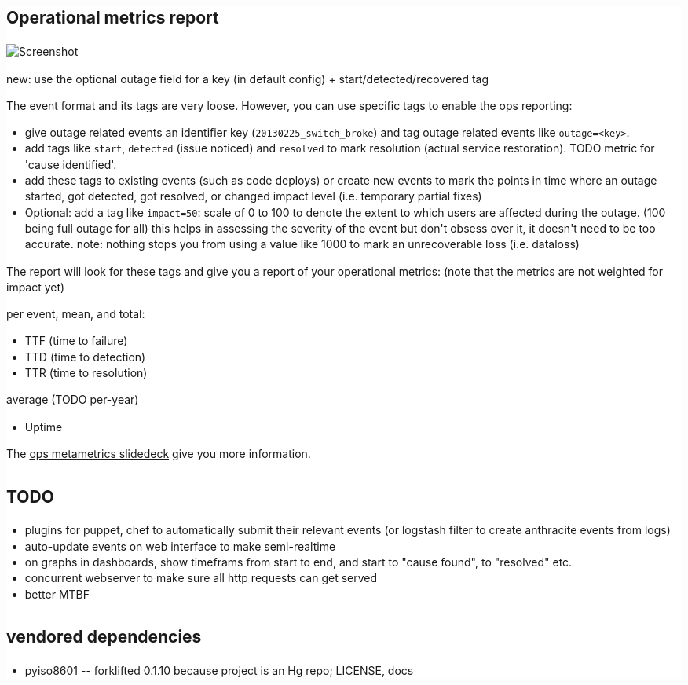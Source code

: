 
## Operational metrics report ##

![Screenshot](https://raw.github.com/Dieterbe/anthracite/master/screenshots/screenshot-opsreport.png)

new: use the optional outage field for a key (in default config) + start/detected/recovered tag


The event format and its tags are very loose.  However, you can use specific tags to enable the ops reporting:

* give outage related events an identifier key (`20130225_switch_broke`) and tag outage related events like `outage=<key>`.
* add tags like `start`, `detected` (issue noticed) and `resolved` to mark resolution (actual service restoration). TODO metric for 'cause identified'.
* add these tags to existing events (such as code deploys) or create new events to mark the points in time where an outage started,
  got detected, got resolved, or changed impact level (i.e. temporary partial fixes)
* Optional: add a tag like `impact=50`: scale of 0 to 100 to denote the extent to which users are affected during the outage. (100 being full outage for all)
  this helps in assessing the severity of the event but don't obsess over it, it doesn't need to be too accurate.
  note: nothing stops you from using a value like 1000 to mark an unrecoverable loss (i.e. dataloss)

The report will look for these tags and give you a report of your operational metrics: (note that the metrics are not weighted for impact yet)

per event, mean, and total:

* TTF (time to failure)
* TTD (time to detection)
* TTR (time to resolution)

average (TODO per-year)
* Uptime

The [ops metametrics slidedeck](http://www.slideshare.net/jallspaw/ops-metametrics-the-currency-you-pay-for-change) give you more information.


## TODO ##

* plugins for puppet, chef to automatically submit their relevant events (or logstash filter to create anthracite events from logs)
* auto-update events on web interface to make semi-realtime
* on graphs in dashboards, show timeframs from start to end, and start to "cause found", to "resolved" etc.
* concurrent webserver to make sure all http requests can get served
* better MTBF

## vendored dependencies

* [pyiso8601](https://bitbucket.org/micktwomey/pyiso8601/) -- forklifted 0.1.10 because project is an Hg repo; [LICENSE](https://bitbucket.org/micktwomey/pyiso8601/src/0f02cc55100a1bad23c0ea0bd0f07b8de0e3e3f0/LICENSE?at=0.1.10), [docs](http://pyiso8601.readthedocs.org/en/latest/)
